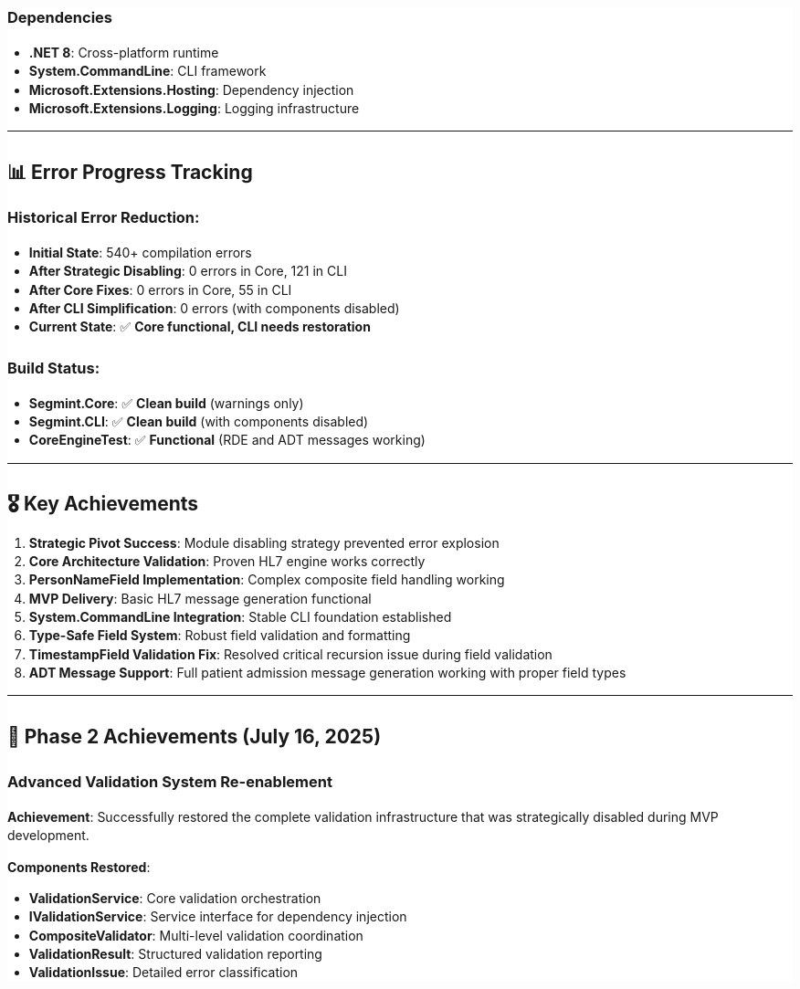 ### **Dependencies**
- **.NET 8**: Cross-platform runtime
- **System.CommandLine**: CLI framework
- **Microsoft.Extensions.Hosting**: Dependency injection
- **Microsoft.Extensions.Logging**: Logging infrastructure

---

## 📊 **Error Progress Tracking**

### **Historical Error Reduction:**
- **Initial State**: 540+ compilation errors
- **After Strategic Disabling**: 0 errors in Core, 121 in CLI
- **After Core Fixes**: 0 errors in Core, 55 in CLI
- **After CLI Simplification**: 0 errors (with components disabled)
- **Current State**: ✅ **Core functional, CLI needs restoration**

### **Build Status:**
- **Segmint.Core**: ✅ **Clean build** (warnings only)
- **Segmint.CLI**: ✅ **Clean build** (with components disabled)
- **CoreEngineTest**: ✅ **Functional** (RDE and ADT messages working)

---

## 🎖️ **Key Achievements**

1. **Strategic Pivot Success**: Module disabling strategy prevented error explosion
2. **Core Architecture Validation**: Proven HL7 engine works correctly
3. **PersonNameField Implementation**: Complex composite field handling working
4. **MVP Delivery**: Basic HL7 message generation functional
5. **System.CommandLine Integration**: Stable CLI foundation established
6. **Type-Safe Field System**: Robust field validation and formatting
7. **TimestampField Validation Fix**: Resolved critical recursion issue during field validation
8. **ADT Message Support**: Full patient admission message generation working with proper field types

---

## 🚀 **Phase 2 Achievements (July 16, 2025)**

### **Advanced Validation System Re-enablement**
**Achievement**: Successfully restored the complete validation infrastructure that was strategically disabled during MVP development.

**Components Restored**:
- **ValidationService**: Core validation orchestration
- **IValidationService**: Service interface for dependency injection
- **CompositeValidator**: Multi-level validation coordination
- **ValidationResult**: Structured validation reporting
- **ValidationIssue**: Detailed error classification
